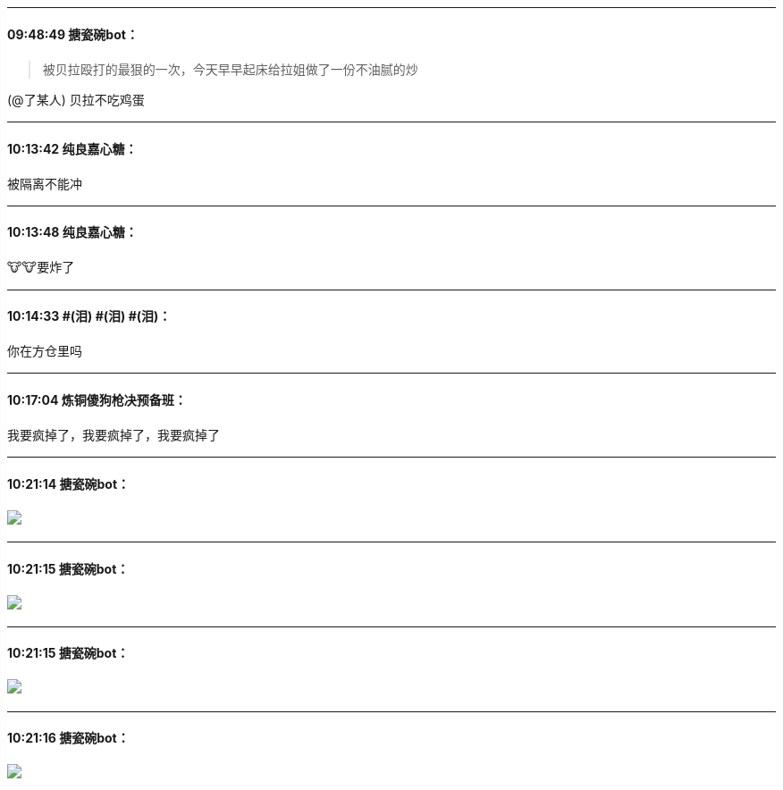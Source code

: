 *****

#### 09:48:49  搪瓷碗bot：

<blockquote>被贝拉殴打的最狠的一次，今天早早起床给拉姐做了一份不油腻的炒</blockquote>
 (@了某人)  贝拉不吃鸡蛋

*****

#### 10:13:42  纯良嘉心糖：

被隔离不能冲

*****

#### 10:13:48  纯良嘉心糖：

🐮🐮要炸了

*****

#### 10:14:33  #(泪) #(泪) #(泪)：

你在方仓里吗

*****

#### 10:17:04  炼铜傻狗枪决预备班：

我要疯掉了，我要疯掉了，我要疯掉了

*****

#### 10:21:14  搪瓷碗bot：

![](http://gchat.qpic.cn/gchatpic_new/648903013/614391357-2366940167-982B4374BB30A5E00B23D8A4C233BD7D/0?term=2")

*****

#### 10:21:15  搪瓷碗bot：

![](http://gchat.qpic.cn/gchatpic_new/648903013/614391357-3055782928-CEE8FCE805D0DC67FF5ACD90D13A9AF6/0?term=2")

*****

#### 10:21:15  搪瓷碗bot：

![](http://gchat.qpic.cn/gchatpic_new/648903013/614391357-2718892413-2B6D23D36B8FC0B4492F2C70C870BDA9/0?term=2")

*****

#### 10:21:16  搪瓷碗bot：

![](http://gchat.qpic.cn/gchatpic_new/648903013/614391357-2550072248-3412A2A529C889AF2AC160EE3A3EEB03/0?term=2")
